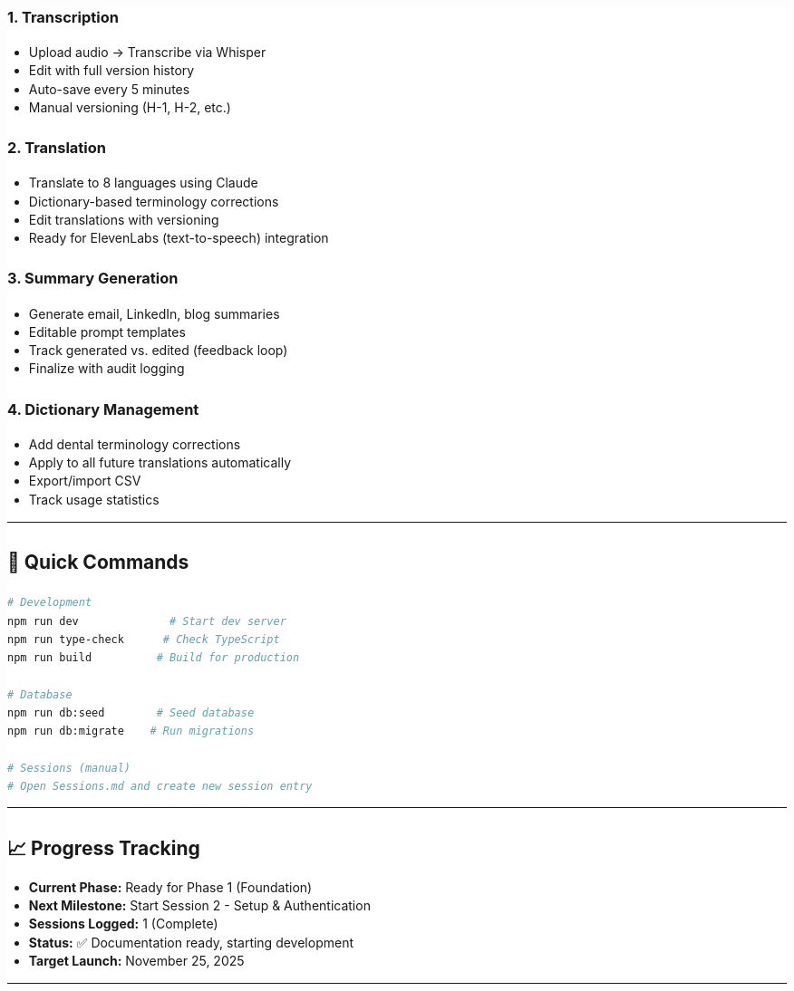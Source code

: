 ### 1. Transcription
- Upload audio → Transcribe via Whisper
- Edit with full version history
- Auto-save every 5 minutes
- Manual versioning (H-1, H-2, etc.)

### 2. Translation
- Translate to 8 languages using Claude
- Dictionary-based terminology corrections
- Edit translations with versioning
- Ready for ElevenLabs (text-to-speech) integration

### 3. Summary Generation
- Generate email, LinkedIn, blog summaries
- Editable prompt templates
- Track generated vs. edited (feedback loop)
- Finalize with audit logging

### 4. Dictionary Management
- Add dental terminology corrections
- Apply to all future translations automatically
- Export/import CSV
- Track usage statistics

---

## 🔑 Quick Commands

```bash
# Development
npm run dev              # Start dev server
npm run type-check      # Check TypeScript
npm run build          # Build for production

# Database
npm run db:seed        # Seed database
npm run db:migrate    # Run migrations

# Sessions (manual)
# Open Sessions.md and create new session entry
```

---

## 📈 Progress Tracking

- **Current Phase:** Ready for Phase 1 (Foundation)
- **Next Milestone:** Start Session 2 - Setup & Authentication
- **Sessions Logged:** 1 (Complete)
- **Status:** ✅ Documentation ready, starting development
- **Target Launch:** November 25, 2025

---